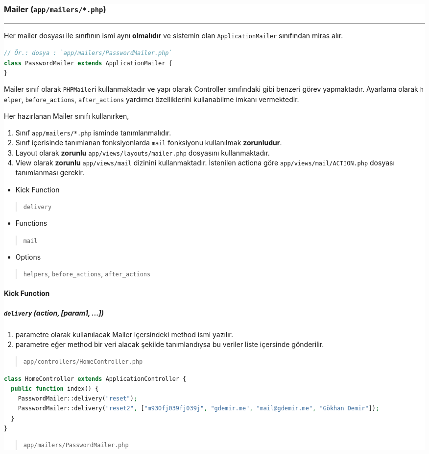 ### Mailer (`app/mailers/*.php`)

---

Her mailer dosyası ile sınıfının ismi aynı **olmalıdır** ve sistemin olan `ApplicationMailer` sınıfından miras alır.

```php
// Ör.: dosya : `app/mailers/PasswordMailer.php`
class PasswordMailer extends ApplicationMailer {
}
```

Mailer sınıf olarak `PHPMailer`i kullanmaktadır ve yapı olarak Controller sınıfındaki gibi benzeri görev yapmaktadır. Ayarlama olarak `helper`, `before_actions`, `after_actions` yardımcı özelliklerini kullanabilme imkanı vermektedir.

Her hazırlanan Mailer sınıfı kullanırken,

1. Sınıf `app/mailers/*.php` isminde tanımlanmalıdır.
2. Sınıf içerisinde tanımlanan fonksiyonlarda `mail` fonksiyonu kullanılmak **zorunludur**.
3. Layout olarak **zorunlu** `app/views/layouts/mailer.php` dosyasını kullanmaktadır.
4. View olarak **zorunlu** `app/views/mail` dizinini kullanmaktadır. İstenilen actiona göre `app/views/mail/ACTION.php` dosyası tanımlanması gerekir.

- Kick Function

> `delivery`

- Functions

> `mail`

- Options

> `helpers`, `before_actions`, `after_actions`

#### Kick Function

##### `delivery` ($action, [$param1, ...])

1. parametre olarak kullanılacak Mailer içersindeki method ismi yazılır.
2. parametre eğer method bir veri alacak şekilde tanımlandıysa bu veriler liste içersinde gönderilir.

> `app/controllers/HomeController.php`

```php
class HomeController extends ApplicationController {
  public function index() {
    PasswordMailer::delivery("reset");
    PasswordMailer::delivery("reset2", ["m930fj039fj039j", "gdemir.me", "mail@gdemir.me", "Gökhan Demir"]);
  }
}
```

> `app/mailers/PasswordMailer.php`
